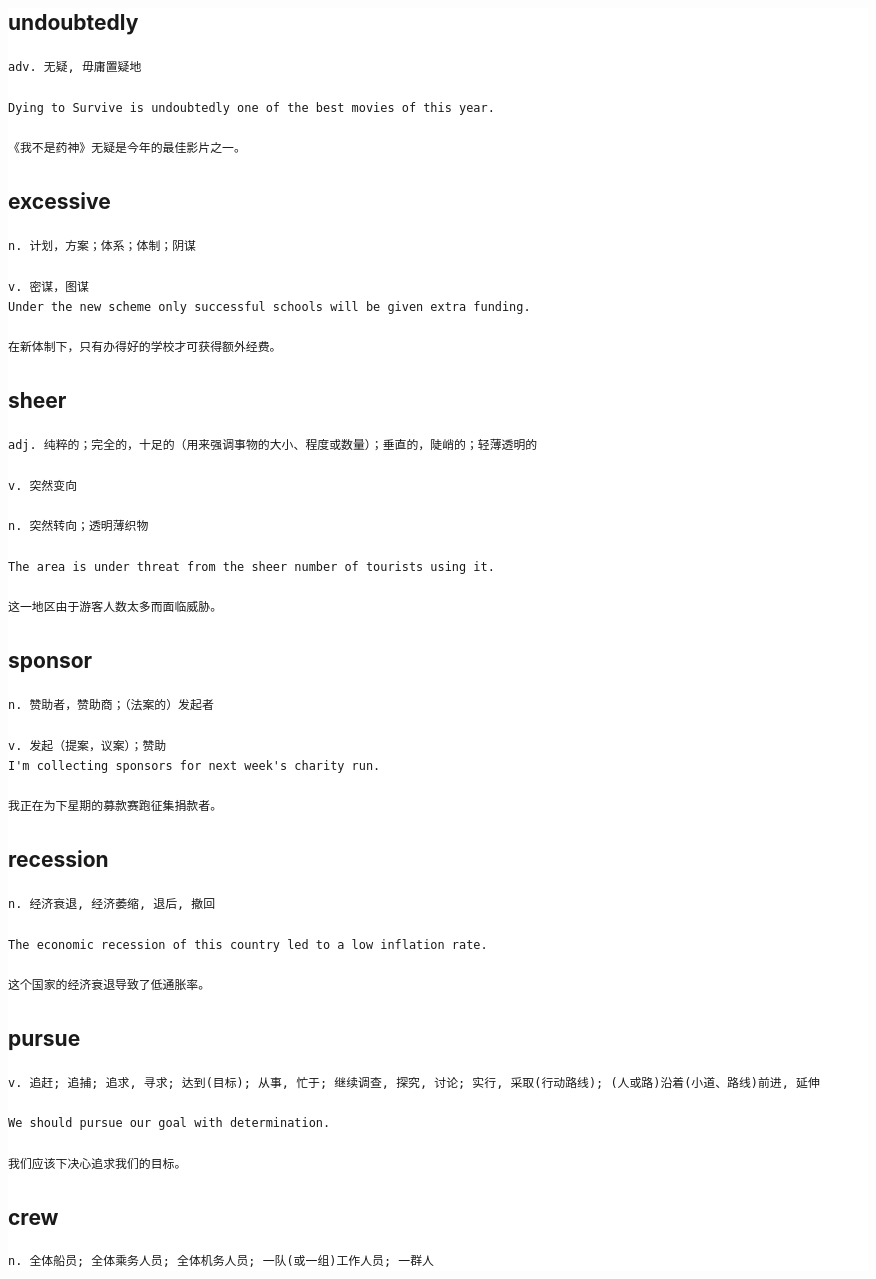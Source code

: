 ## undoubtedly
```
adv. 无疑, 毋庸置疑地

Dying to Survive is undoubtedly one of the best movies of this year.

《我不是药神》无疑是今年的最佳影片之一。
```
## excessive
```
n. 计划，方案；体系；体制；阴谋

v. 密谋，图谋
Under the new scheme only successful schools will be given extra funding.

在新体制下，只有办得好的学校才可获得额外经费。
```
## sheer
```
adj. 纯粹的；完全的，十足的（用来强调事物的大小、程度或数量）；垂直的，陡峭的；轻薄透明的

v. 突然变向

n. 突然转向；透明薄织物

The area is under threat from the sheer number of tourists using it.

这一地区由于游客人数太多而面临威胁。
```
## sponsor
```
n. 赞助者，赞助商；（法案的）发起者

v. 发起（提案，议案）；赞助
I'm collecting sponsors for next week's charity run.

我正在为下星期的募款赛跑征集捐款者。
```
## recession
```
n. 经济衰退, 经济萎缩, 退后, 撤回

The economic recession of this country led to a low inflation rate.

这个国家的经济衰退导致了低通胀率。
```
## pursue
```
v. 追赶; 追捕; 追求, 寻求; 达到(目标); 从事, 忙于; 继续调查, 探究, 讨论; 实行, 采取(行动路线); (人或路)沿着(小道、路线)前进, 延伸

We should pursue our goal with determination.

我们应该下决心追求我们的目标。
```
## crew
```
n. 全体船员; 全体乘务人员; 全体机务人员; 一队(或一组)工作人员; 一群人

```